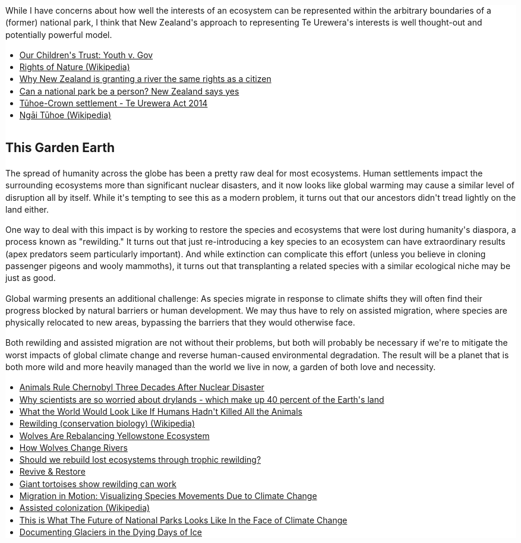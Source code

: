 While I have concerns about how well the interests of an ecosystem can be represented within the arbitrary boundaries of a (former) national park, I think that New Zealand's approach to representing Te Urewera's interests is well thought-out and potentially powerful model.

* [Our Children's Trust: Youth v. Gov](https://www.ourchildrenstrust.org/juliana-v-us)
* [Rights of Nature (Wikipedia)](https://en.wikipedia.org/wiki/Rights_of_Nature)
* [Why New Zealand is granting a river the same rights as a citizen](http://www.abc.net.au/radionational/programs/sundayextra/new-zealand-granting-rivers-and-forests-same-rights-as-citizens/7816456)
* [Can a national park be a person? New Zealand says yes](https://www.facebook.com/theguardian/videos/557279487793152/)
* [Tūhoe-Crown settlement - Te Urewera Act 2014](http://maorilawreview.co.nz/2014/10/tuhoe-crown-settlement-te-urewera-act-2014/)
* [Ngāi Tūhoe (Wikipedia)](https://en.wikipedia.org/wiki/Ng%C4%81i_T%C5%ABhoe)

## This Garden Earth

The spread of humanity across the globe has been a pretty raw deal for most ecosystems. Human settlements impact the surrounding ecosystems more than significant nuclear disasters, and it now looks like global warming may cause a similar level of disruption all by itself. While it's tempting to see this as a modern problem, it turns out that our ancestors didn't tread lightly on the land either.

One way to deal with this impact is by working to restore the species and ecosystems that were lost during humanity's diaspora, a process known as "rewilding." It turns out that just re-introducing a key species to an ecosystem can have extraordinary results (apex predators seem particularly important). And while extinction can complicate this effort (unless you believe in cloning passenger pigeons and wooly mammoths), it turns out that transplanting a related species with a similar ecological niche may be just as good.

Global warming presents an additional challenge: As species migrate in response to climate shifts they will often find their progress blocked by natural barriers or human development. We may thus have to rely on assisted migration, where species are physically relocated to new areas, bypassing the barriers that they would otherwise face.

Both rewilding and assisted migration are not without their problems, but both will probably be necessary if we're to mitigate the worst impacts of global climate change and reverse human-caused environmental degradation. The result will be a planet that is both more wild and more heavily managed than the world we live in now, a garden of both love and necessity.

* [Animals Rule Chernobyl Three Decades After Nuclear Disaster](http://news.nationalgeographic.com/2016/04/060418-chernobyl-wildlife-thirty-year-anniversary-science/)
* [Why scientists are so worried about drylands - which make up 40 percent of the Earth's land](https://www.washingtonpost.com/news/energy-environment/wp/2015/09/14/in-this-sensitive-landscape-climate-change-does-as-much-damage-as-people-trampling-things/)
* [What the World Would Look Like If Humans Hadn't Killed All the Animals](https://www.vice.com/en/article/4xaw3j/what-the-world-would-look-like-if-humans-hadnt-killed-all-the-animals)
* [Rewilding (conservation biology) (Wikipedia)](https://en.wikipedia.org/wiki/Rewilding_%28conservation_biology%29)
* [Wolves Are Rebalancing Yellowstone Ecosystem](https://www.sciencedaily.com/releases/2003/10/031029064909.htm)
* [How Wolves Change Rivers](https://www.theguardian.com/science/grrlscientist/2014/mar/03/how-wolves-change-rivers)
* [Should we rebuild lost ecosystems through trophic rewilding?
](http://arstechnica.com/science/2015/10/should-we-rebuild-lost-ecosystems-through-trophic-rewilding/)
* [Revive & Restore](http://reviverestore.org/)
* [Giant tortoises show rewilding can work](http://www.bristol.ac.uk/news/2011/7596.html)
* [Migration in Motion: Visualizing Species Movements Due to Climate Change](http://blog.nature.org/science/2016/08/19/migration-in-motion-visualizing-species-movements-due-to-climate-change/)
* [Assisted colonization (Wikipedia)](https://en.wikipedia.org/wiki/Assisted_colonization)
* [This is What The Future of National Parks Looks Like In the Face of Climate Change](http://reports.climatecentral.org/nps/future/)
* [Documenting Glaciers in the Dying Days of Ice](http://reports.climatecentral.org/nps/glacier/)
